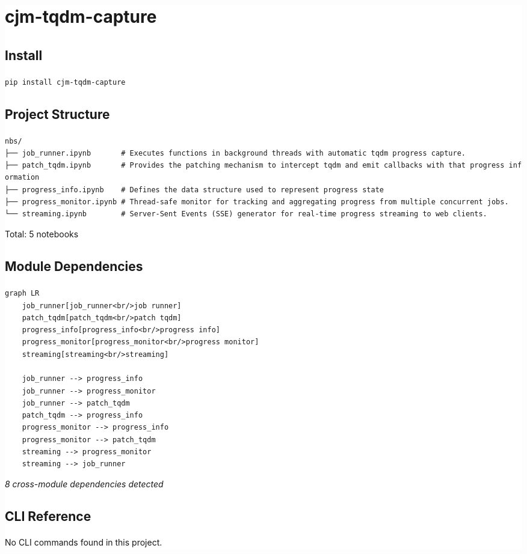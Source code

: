 # cjm-tqdm-capture




## Install

``` bash
pip install cjm-tqdm-capture
```

## Project Structure

    nbs/
    ├── job_runner.ipynb       # Executes functions in background threads with automatic tqdm progress capture.
    ├── patch_tqdm.ipynb       # Provides the patching mechanism to intercept tqdm and emit callbacks with that progress information
    ├── progress_info.ipynb    # Defines the data structure used to represent progress state
    ├── progress_monitor.ipynb # Thread-safe monitor for tracking and aggregating progress from multiple concurrent jobs.
    └── streaming.ipynb        # Server-Sent Events (SSE) generator for real-time progress streaming to web clients.

Total: 5 notebooks

## Module Dependencies

``` mermaid
graph LR
    job_runner[job_runner<br/>job runner]
    patch_tqdm[patch_tqdm<br/>patch tqdm]
    progress_info[progress_info<br/>progress info]
    progress_monitor[progress_monitor<br/>progress monitor]
    streaming[streaming<br/>streaming]

    job_runner --> progress_info
    job_runner --> progress_monitor
    job_runner --> patch_tqdm
    patch_tqdm --> progress_info
    progress_monitor --> progress_info
    progress_monitor --> patch_tqdm
    streaming --> progress_monitor
    streaming --> job_runner
```

*8 cross-module dependencies detected*

## CLI Reference

No CLI commands found in this project.
